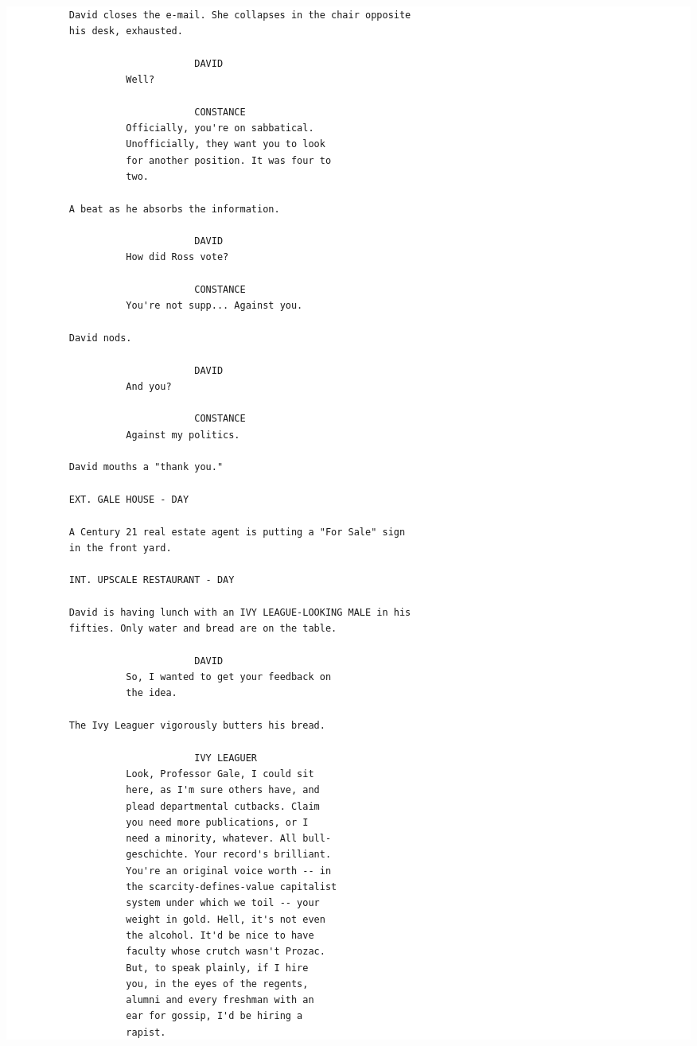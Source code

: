                David closes the e-mail. She collapses in the chair opposite 
               his desk, exhausted.

                                     DAVID
                         Well?

                                     CONSTANCE
                         Officially, you're on sabbatical. 
                         Unofficially, they want you to look 
                         for another position. It was four to 
                         two.

               A beat as he absorbs the information.

                                     DAVID
                         How did Ross vote?

                                     CONSTANCE
                         You're not supp... Against you.

               David nods.

                                     DAVID
                         And you?

                                     CONSTANCE
                         Against my politics.

               David mouths a "thank you."

               EXT. GALE HOUSE - DAY

               A Century 21 real estate agent is putting a "For Sale" sign 
               in the front yard.

               INT. UPSCALE RESTAURANT - DAY

               David is having lunch with an IVY LEAGUE-LOOKING MALE in his 
               fifties. Only water and bread are on the table.

                                     DAVID
                         So, I wanted to get your feedback on 
                         the idea.

               The Ivy Leaguer vigorously butters his bread.

                                     IVY LEAGUER
                         Look, Professor Gale, I could sit 
                         here, as I'm sure others have, and 
                         plead departmental cutbacks. Claim 
                         you need more publications, or I 
                         need a minority, whatever. All bull-
                         geschichte. Your record's brilliant. 
                         You're an original voice worth -- in 
                         the scarcity-defines-value capitalist 
                         system under which we toil -- your 
                         weight in gold. Hell, it's not even 
                         the alcohol. It'd be nice to have 
                         faculty whose crutch wasn't Prozac. 
                         But, to speak plainly, if I hire 
                         you, in the eyes of the regents, 
                         alumni and every freshman with an 
                         ear for gossip, I'd be hiring a 
                         rapist.

